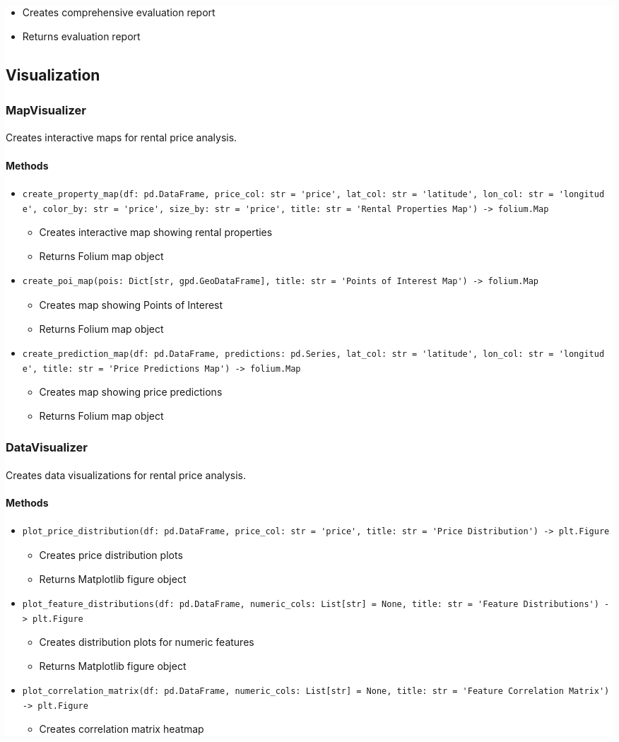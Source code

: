   - Creates comprehensive evaluation report

  - Returns evaluation report

## Visualization

### MapVisualizer

Creates interactive maps for rental price analysis.

#### Methods

- `create_property_map(df: pd.DataFrame, price_col: str = 'price', lat_col: str = 'latitude', lon_col: str = 'longitude', color_by: str = 'price', size_by: str = 'price', title: str = 'Rental Properties Map') -> folium.Map`

  - Creates interactive map showing rental properties

  - Returns Folium map object

- `create_poi_map(pois: Dict[str, gpd.GeoDataFrame], title: str = 'Points of Interest Map') -> folium.Map`

  - Creates map showing Points of Interest

  - Returns Folium map object

- `create_prediction_map(df: pd.DataFrame, predictions: pd.Series, lat_col: str = 'latitude', lon_col: str = 'longitude', title: str = 'Price Predictions Map') -> folium.Map`

  - Creates map showing price predictions

  - Returns Folium map object

### DataVisualizer

Creates data visualizations for rental price analysis.

#### Methods

- `plot_price_distribution(df: pd.DataFrame, price_col: str = 'price', title: str = 'Price Distribution') -> plt.Figure`

  - Creates price distribution plots

  - Returns Matplotlib figure object

- `plot_feature_distributions(df: pd.DataFrame, numeric_cols: List[str] = None, title: str = 'Feature Distributions') -> plt.Figure`

  - Creates distribution plots for numeric features

  - Returns Matplotlib figure object

- `plot_correlation_matrix(df: pd.DataFrame, numeric_cols: List[str] = None, title: str = 'Feature Correlation Matrix') -> plt.Figure`

  - Creates correlation matrix heatmap
